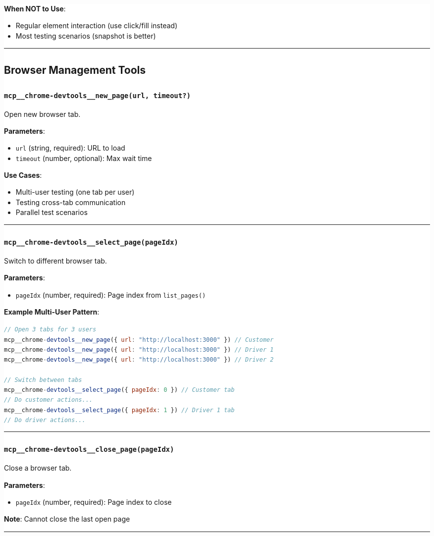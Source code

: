 **When NOT to Use**:
- Regular element interaction (use click/fill instead)
- Most testing scenarios (snapshot is better)

---

## Browser Management Tools

### `mcp__chrome-devtools__new_page(url, timeout?)`
Open new browser tab.

**Parameters**:
- `url` (string, required): URL to load
- `timeout` (number, optional): Max wait time

**Use Cases**:
- Multi-user testing (one tab per user)
- Testing cross-tab communication
- Parallel test scenarios

---

### `mcp__chrome-devtools__select_page(pageIdx)`
Switch to different browser tab.

**Parameters**:
- `pageIdx` (number, required): Page index from `list_pages()`

**Example Multi-User Pattern**:
```javascript
// Open 3 tabs for 3 users
mcp__chrome-devtools__new_page({ url: "http://localhost:3000" }) // Customer
mcp__chrome-devtools__new_page({ url: "http://localhost:3000" }) // Driver 1
mcp__chrome-devtools__new_page({ url: "http://localhost:3000" }) // Driver 2

// Switch between tabs
mcp__chrome-devtools__select_page({ pageIdx: 0 }) // Customer tab
// Do customer actions...
mcp__chrome-devtools__select_page({ pageIdx: 1 }) // Driver 1 tab
// Do driver actions...
```

---

### `mcp__chrome-devtools__close_page(pageIdx)`
Close a browser tab.

**Parameters**:
- `pageIdx` (number, required): Page index to close

**Note**: Cannot close the last open page

---
